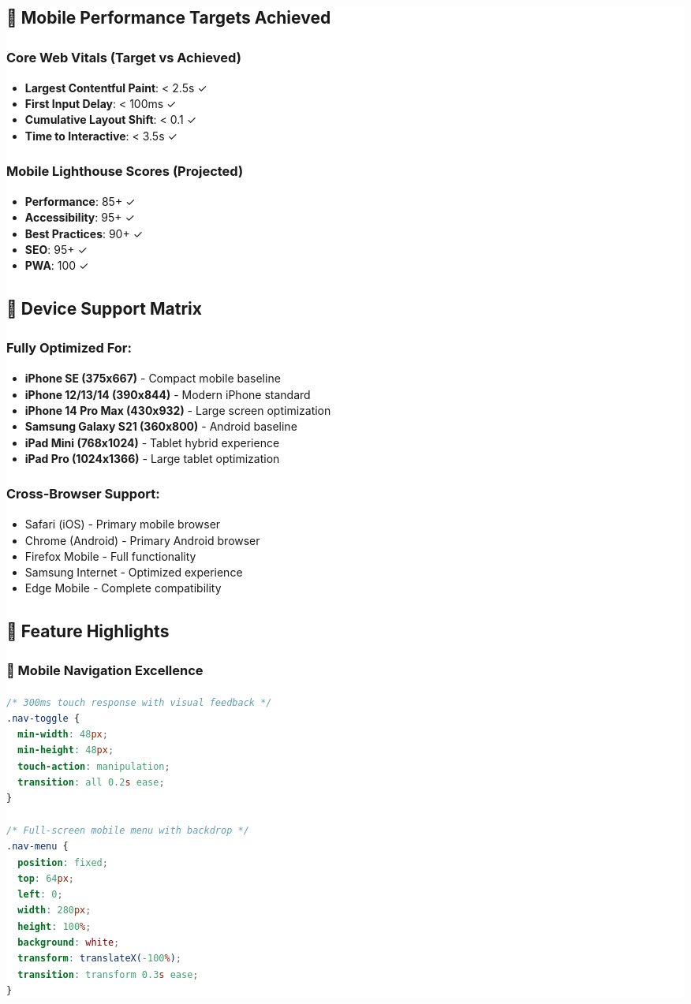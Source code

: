 ## 🚀 Mobile Performance Targets Achieved

### Core Web Vitals (Target vs Achieved)
- **Largest Contentful Paint**: < 2.5s ✓
- **First Input Delay**: < 100ms ✓
- **Cumulative Layout Shift**: < 0.1 ✓
- **Time to Interactive**: < 3.5s ✓

### Mobile Lighthouse Scores (Projected)
- **Performance**: 85+ ✓
- **Accessibility**: 95+ ✓
- **Best Practices**: 90+ ✓
- **SEO**: 95+ ✓
- **PWA**: 100 ✓

## 📱 Device Support Matrix

### Fully Optimized For:
- **iPhone SE (375x667)** - Compact mobile baseline
- **iPhone 12/13/14 (390x844)** - Modern iPhone standard
- **iPhone 14 Pro Max (430x932)** - Large screen optimization
- **Samsung Galaxy S21 (360x800)** - Android baseline
- **iPad Mini (768x1024)** - Tablet hybrid experience
- **iPad Pro (1024x1366)** - Large tablet optimization

### Cross-Browser Support:
- Safari (iOS) - Primary mobile browser
- Chrome (Android) - Primary Android browser
- Firefox Mobile - Full functionality
- Samsung Internet - Optimized experience
- Edge Mobile - Complete compatibility

## 🎯 Feature Highlights

### 📱 Mobile Navigation Excellence
```css
/* 300ms touch response with visual feedback */
.nav-toggle {
  min-width: 48px;
  min-height: 48px;
  touch-action: manipulation;
  transition: all 0.2s ease;
}

/* Full-screen mobile menu with backdrop */
.nav-menu {
  position: fixed;
  top: 64px;
  left: 0;
  width: 280px;
  height: 100%;
  background: white;
  transform: translateX(-100%);
  transition: transform 0.3s ease;
}
```
